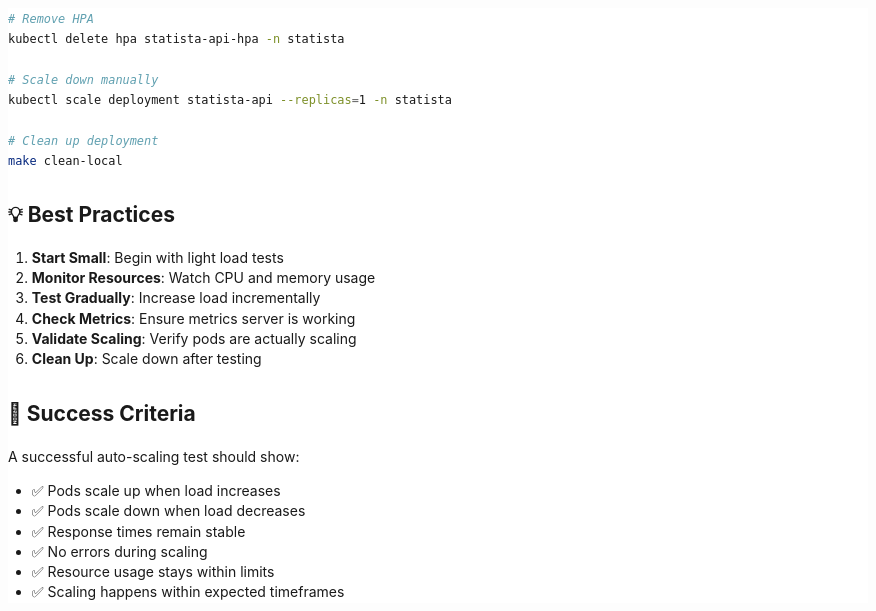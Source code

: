 ```bash
# Remove HPA
kubectl delete hpa statista-api-hpa -n statista

# Scale down manually
kubectl scale deployment statista-api --replicas=1 -n statista

# Clean up deployment
make clean-local
```

## 💡 Best Practices

1. **Start Small**: Begin with light load tests
2. **Monitor Resources**: Watch CPU and memory usage
3. **Test Gradually**: Increase load incrementally
4. **Check Metrics**: Ensure metrics server is working
5. **Validate Scaling**: Verify pods are actually scaling
6. **Clean Up**: Scale down after testing

## 🎯 Success Criteria

A successful auto-scaling test should show:

- ✅ Pods scale up when load increases
- ✅ Pods scale down when load decreases
- ✅ Response times remain stable
- ✅ No errors during scaling
- ✅ Resource usage stays within limits
- ✅ Scaling happens within expected timeframes 
